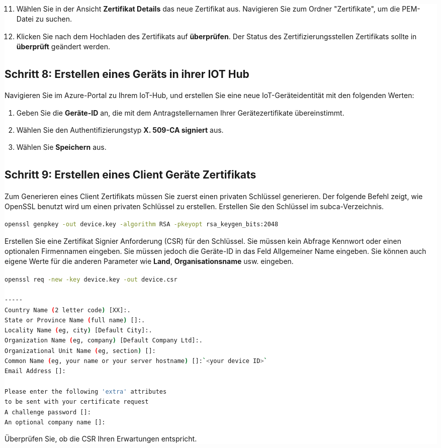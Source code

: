 11. Wählen Sie in der Ansicht **Zertifikat Details** das neue Zertifikat aus. Navigieren Sie zum Ordner "Zertifikate", um die PEM-Datei zu suchen.

12. Klicken Sie nach dem Hochladen des Zertifikats auf **überprüfen**. Der Status des Zertifizierungsstellen Zertifikats sollte in **überprüft** geändert werden.

## <a name="step-8---create-a-device-in-your-iot-hub"></a>Schritt 8: Erstellen eines Geräts in ihrer IOT Hub

Navigieren Sie im Azure-Portal zu Ihrem IoT-Hub, und erstellen Sie eine neue IoT-Geräteidentität mit den folgenden Werten:

1. Geben Sie die **Geräte-ID** an, die mit dem Antragstellernamen Ihrer Gerätezertifikate übereinstimmt.

1. Wählen Sie den Authentifizierungstyp **X. 509-CA signiert** aus.

1. Wählen Sie **Speichern** aus.

## <a name="step-9---create-a-client-device-certificate"></a>Schritt 9: Erstellen eines Client Geräte Zertifikats

Zum Generieren eines Client Zertifikats müssen Sie zuerst einen privaten Schlüssel generieren. Der folgende Befehl zeigt, wie OpenSSL benutzt wird um einen privaten Schlüssel zu erstellen. Erstellen Sie den Schlüssel im subca-Verzeichnis.

```bash
openssl genpkey -out device.key -algorithm RSA -pkeyopt rsa_keygen_bits:2048
```

Erstellen Sie eine Zertifikat Signier Anforderung (CSR) für den Schlüssel. Sie müssen kein Abfrage Kennwort oder einen optionalen Firmennamen eingeben. Sie müssen jedoch die Geräte-ID in das Feld Allgemeiner Name eingeben. Sie können auch eigene Werte für die anderen Parameter wie **Land**, **Organisationsname** usw. eingeben.

```bash
openssl req -new -key device.key -out device.csr

-----
Country Name (2 letter code) [XX]:.
State or Province Name (full name) []:.
Locality Name (eg, city) [Default City]:.
Organization Name (eg, company) [Default Company Ltd]:.
Organizational Unit Name (eg, section) []:
Common Name (eg, your name or your server hostname) []:`<your device ID>`
Email Address []:

Please enter the following 'extra' attributes
to be sent with your certificate request
A challenge password []:
An optional company name []:

```

Überprüfen Sie, ob die CSR Ihren Erwartungen entspricht.
